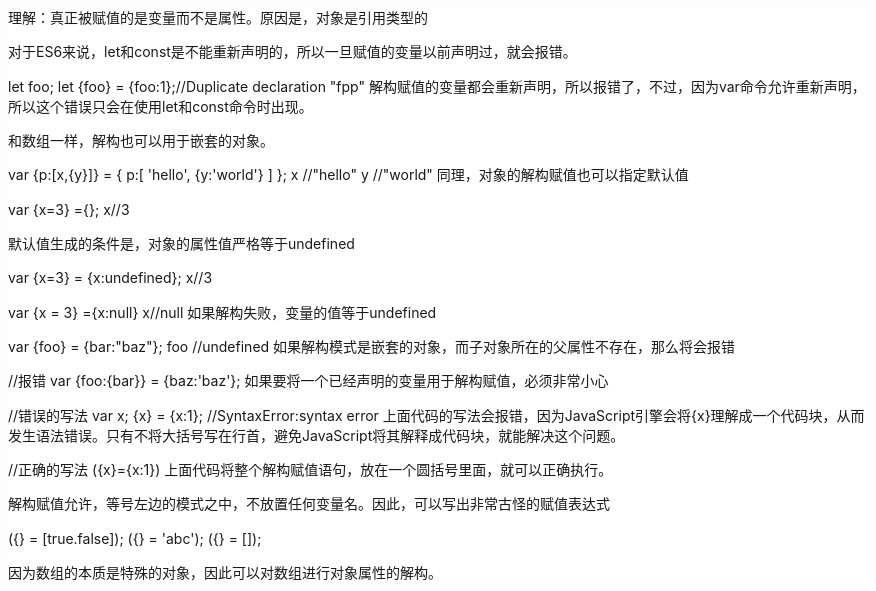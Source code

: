 理解：真正被赋值的是变量而不是属性。原因是，对象是引用类型的

对于ES6来说，let和const是不能重新声明的，所以一旦赋值的变量以前声明过，就会报错。

 let foo;
 let {foo} = {foo:1};//Duplicate declaration "fpp"
解构赋值的变量都会重新声明，所以报错了，不过，因为var命令允许重新声明，所以这个错误只会在使用let和const命令时出现。

和数组一样，解构也可以用于嵌套的对象。

 var {p:[x,{y}]} = {
    p:[
     'hello',
     {y:'world'}
    ]
   };
 x //"hello"
 y //"world"
同理，对象的解构赋值也可以指定默认值

 var {x=3} ={};
 x//3

默认值生成的条件是，对象的属性值严格等于undefined

 var {x=3} = {x:undefined};
 x//3

 var {x = 3} ={x:null}
 x//null
如果解构失败，变量的值等于undefined

 var {foo} = {bar:"baz"};
 foo //undefined
如果解构模式是嵌套的对象，而子对象所在的父属性不存在，那么将会报错

 //报错
 var {foo:{bar}} =  {baz:'baz'};
如果要将一个已经声明的变量用于解构赋值，必须非常小心

 //错误的写法
 var x;
 {x} = {x:1};
 //SyntaxError:syntax error
上面代码的写法会报错，因为JavaScript引擎会将{x}理解成一个代码块，从而发生语法错误。只有不将大括号写在行首，避免JavaScript将其解释成代码块，就能解决这个问题。

 //正确的写法
 ({x}={x:1})
上面代码将整个解构赋值语句，放在一个圆括号里面，就可以正确执行。

解构赋值允许，等号左边的模式之中，不放置任何变量名。因此，可以写出非常古怪的赋值表达式

 ({} = [true.false]);
 ({} = 'abc');
 ({} = []);

因为数组的本质是特殊的对象，因此可以对数组进行对象属性的解构。

